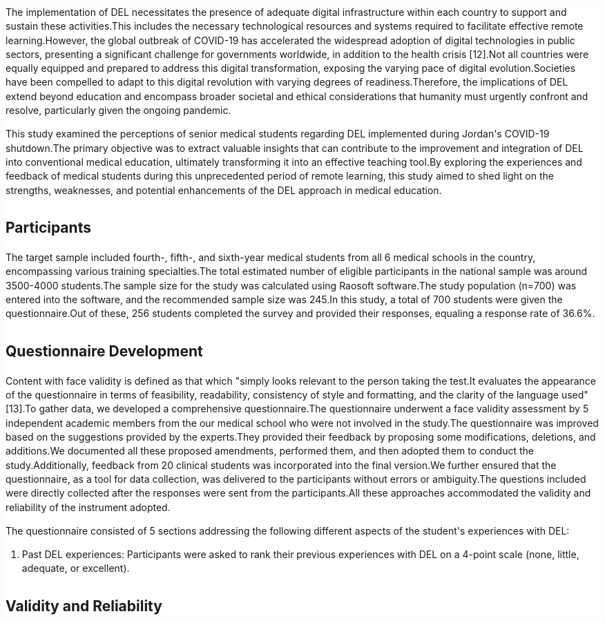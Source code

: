 The implementation of DEL necessitates the presence of adequate digital infrastructure within each country to support and sustain these activities.This includes the necessary technological resources and systems required to facilitate effective remote learning.However, the global outbreak of COVID-19 has accelerated the widespread adoption of digital technologies in public sectors, presenting a significant challenge for governments worldwide, in addition to the health crisis [12].Not all countries were equally equipped and prepared to address this digital transformation, exposing the varying pace of digital evolution.Societies have been compelled to adapt to this digital revolution with varying degrees of readiness.Therefore, the implications of DEL extend beyond education and encompass broader societal and ethical considerations that humanity must urgently confront and resolve, particularly given the ongoing pandemic.

This study examined the perceptions of senior medical students regarding DEL implemented during Jordan's COVID-19 shutdown.The primary objective was to extract valuable insights that can contribute to the improvement and integration of DEL into conventional medical education, ultimately transforming it into an effective teaching tool.By exploring the experiences and feedback of medical students during this unprecedented period of remote learning, this study aimed to shed light on the strengths, weaknesses, and potential enhancements of the DEL approach in medical education.


## Participants

The target sample included fourth-, fifth-, and sixth-year medical students from all 6 medical schools in the country, encompassing various training specialties.The total estimated number of eligible participants in the national sample was around 3500-4000 students.The sample size for the study was calculated using Raosoft software.The study population (n=700) was entered into the software, and the recommended sample size was 245.In this study, a total of 700 students were given the questionnaire.Out of these, 256 students completed the survey and provided their responses, equaling a response rate of 36.6%.


## Questionnaire Development

Content with face validity is defined as that which "simply looks relevant to the person taking the test.It evaluates the appearance of the questionnaire in terms of feasibility, readability, consistency of style and formatting, and the clarity of the language used" [13].To gather data, we developed a comprehensive questionnaire.The questionnaire underwent a face validity assessment by 5 independent academic members from the our medical school who were not involved in the study.The questionnaire was improved based on the suggestions provided by the experts.They provided their feedback by proposing some modifications, deletions, and additions.We documented all these proposed amendments, performed them, and then adopted them to conduct the study.Additionally, feedback from 20 clinical students was incorporated into the final version.We further ensured that the questionnaire, as a tool for data collection, was delivered to the participants without errors or ambiguity.The questions included were directly collected after the responses were sent from the participants.All these approaches accommodated the validity and reliability of the instrument adopted.

The questionnaire consisted of 5 sections addressing the following different aspects of the student's experiences with DEL:

1. Past DEL experiences: Participants were asked to rank their previous experiences with DEL on a 4-point scale (none, little, adequate, or excellent).


## Validity and Reliability
